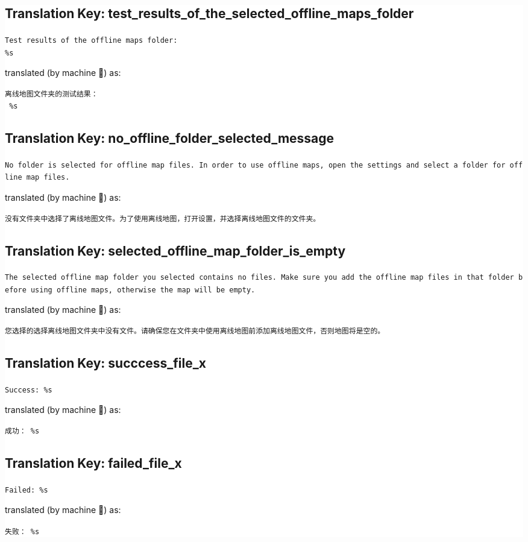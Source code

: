 
## Translation Key: test_results_of_the_selected_offline_maps_folder
```
Test results of the offline maps folder:
%s
```
translated (by machine 🤖) as:
```
离线地图文件夹的测试结果： 
 %s
```


## Translation Key: no_offline_folder_selected_message
```
No folder is selected for offline map files. In order to use offline maps, open the settings and select a folder for offline map files.
```
translated (by machine 🤖) as:
```
没有文件夹中选择了离线地图文件。为了使用离线地图，打开设置，并选择离线地图文件的文件夹。
```


## Translation Key: selected_offline_map_folder_is_empty
```
The selected offline map folder you selected contains no files. Make sure you add the offline map files in that folder before using offline maps, otherwise the map will be empty.
```
translated (by machine 🤖) as:
```
您选择的选择离线地图文件夹中没有文件。请确保您在文件夹中使用离线地图前添加离线地图文件，否则地图将是空的。
```


## Translation Key: succcess_file_x
```
Success: %s
```
translated (by machine 🤖) as:
```
成功： %s
```


## Translation Key: failed_file_x
```
Failed: %s
```
translated (by machine 🤖) as:
```
失败： %s
```
